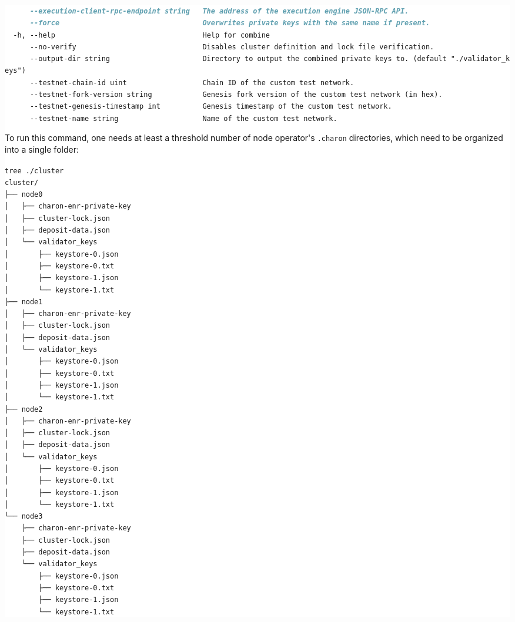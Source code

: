 ```markdown
      --execution-client-rpc-endpoint string   The address of the execution engine JSON-RPC API.
      --force                                  Overwrites private keys with the same name if present.
  -h, --help                                   Help for combine
      --no-verify                              Disables cluster definition and lock file verification.
      --output-dir string                      Directory to output the combined private keys to. (default "./validator_keys")
      --testnet-chain-id uint                  Chain ID of the custom test network.
      --testnet-fork-version string            Genesis fork version of the custom test network (in hex).
      --testnet-genesis-timestamp int          Genesis timestamp of the custom test network.
      --testnet-name string                    Name of the custom test network.
```

To run this command, one needs at least a threshold number of node operator's `.charon` directories, which need to be organized into a single folder:

```shell
tree ./cluster
cluster/
├── node0
│   ├── charon-enr-private-key
│   ├── cluster-lock.json
│   ├── deposit-data.json
│   └── validator_keys
│       ├── keystore-0.json
│       ├── keystore-0.txt
│       ├── keystore-1.json
│       └── keystore-1.txt
├── node1
│   ├── charon-enr-private-key
│   ├── cluster-lock.json
│   ├── deposit-data.json
│   └── validator_keys
│       ├── keystore-0.json
│       ├── keystore-0.txt
│       ├── keystore-1.json
│       └── keystore-1.txt
├── node2
│   ├── charon-enr-private-key
│   ├── cluster-lock.json
│   ├── deposit-data.json
│   └── validator_keys
│       ├── keystore-0.json
│       ├── keystore-0.txt
│       ├── keystore-1.json
│       └── keystore-1.txt
└── node3
    ├── charon-enr-private-key
    ├── cluster-lock.json
    ├── deposit-data.json
    └── validator_keys
        ├── keystore-0.json
        ├── keystore-0.txt
        ├── keystore-1.json
        └── keystore-1.txt
```
